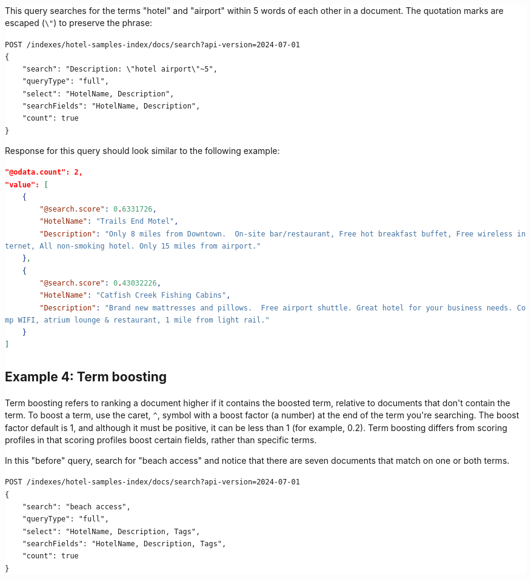 This query searches for the terms "hotel" and  "airport" within 5 words of each other in a document. The quotation marks are escaped (`\"`) to preserve the phrase:

```http
POST /indexes/hotel-samples-index/docs/search?api-version=2024-07-01
{
    "search": "Description: \"hotel airport\"~5",
    "queryType": "full",
    "select": "HotelName, Description",
    "searchFields": "HotelName, Description",
    "count": true
}
```

Response for this query should look similar to the following example:

```json
"@odata.count": 2,
"value": [
    {
        "@search.score": 0.6331726,
        "HotelName": "Trails End Motel",
        "Description": "Only 8 miles from Downtown.  On-site bar/restaurant, Free hot breakfast buffet, Free wireless internet, All non-smoking hotel. Only 15 miles from airport."
    },
    {
        "@search.score": 0.43032226,
        "HotelName": "Catfish Creek Fishing Cabins",
        "Description": "Brand new mattresses and pillows.  Free airport shuttle. Great hotel for your business needs. Comp WIFI, atrium lounge & restaurant, 1 mile from light rail."
    }
]
```

## Example 4: Term boosting

Term boosting refers to ranking a document higher if it contains the boosted term, relative to documents that don't contain the term. To boost a term, use the caret, `^`, symbol with a boost factor (a number) at the end of the term you're searching. The boost factor default is 1, and although it must be positive, it can be less than 1 (for example, 0.2). Term boosting differs from scoring profiles in that scoring profiles boost certain fields, rather than specific terms.

In this "before" query, search for "beach access" and notice that there are seven documents that match on one or both terms.

```http
POST /indexes/hotel-samples-index/docs/search?api-version=2024-07-01
{
    "search": "beach access",
    "queryType": "full",
    "select": "HotelName, Description, Tags",
    "searchFields": "HotelName, Description, Tags",
    "count": true
}
```

